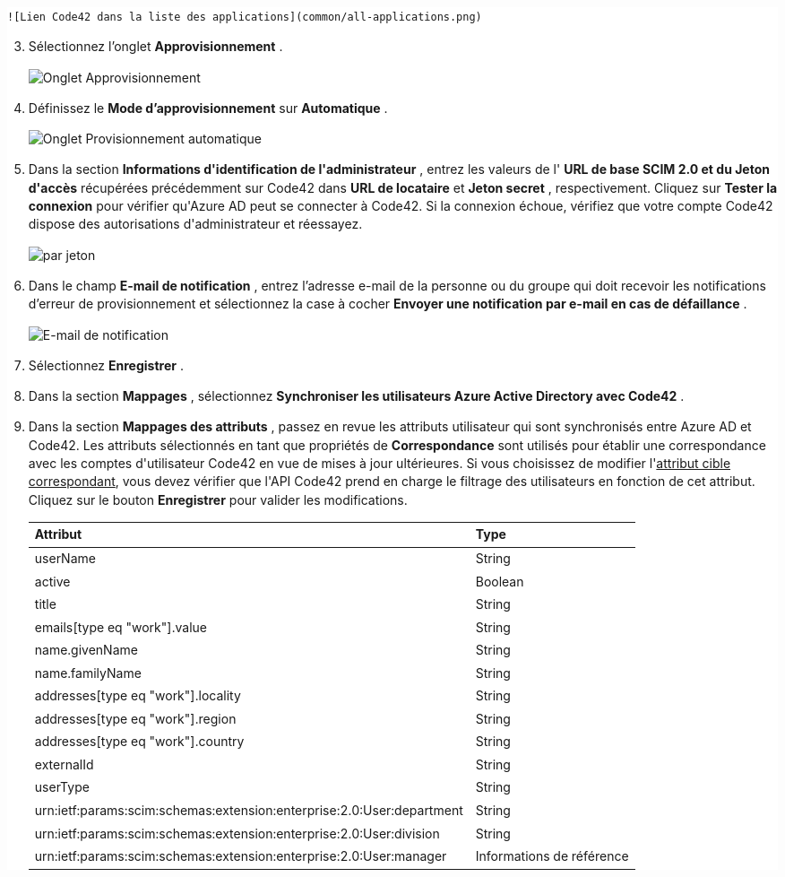    ![Lien Code42 dans la liste des applications](common/all-applications.png)

3. Sélectionnez l’onglet **Approvisionnement** .

    ![Onglet Approvisionnement](common/provisioning.png)

4. Définissez le **Mode d’approvisionnement** sur **Automatique** .

    ![Onglet Provisionnement automatique](common/provisioning-automatic.png)

5. Dans la section **Informations d'identification de l'administrateur** , entrez les valeurs de l' **URL de base SCIM 2.0 et du Jeton d'accès** récupérées précédemment sur Code42 dans **URL de locataire** et **Jeton secret** , respectivement. Cliquez sur **Tester la connexion** pour vérifier qu'Azure AD peut se connecter à Code42. Si la connexion échoue, vérifiez que votre compte Code42 dispose des autorisations d'administrateur et réessayez.

    ![par jeton](common/provisioning-testconnection-tenanturltoken.png)

6. Dans le champ **E-mail de notification** , entrez l’adresse e-mail de la personne ou du groupe qui doit recevoir les notifications d’erreur de provisionnement et sélectionnez la case à cocher **Envoyer une notification par e-mail en cas de défaillance** .

    ![E-mail de notification](common/provisioning-notification-email.png)

7. Sélectionnez **Enregistrer** .

8. Dans la section **Mappages** , sélectionnez **Synchroniser les utilisateurs Azure Active Directory avec Code42** .

9. Dans la section **Mappages des attributs** , passez en revue les attributs utilisateur qui sont synchronisés entre Azure AD et Code42. Les attributs sélectionnés en tant que propriétés de **Correspondance** sont utilisés pour établir une correspondance avec les comptes d'utilisateur Code42 en vue de mises à jour ultérieures. Si vous choisissez de modifier l'[attribut cible correspondant](../app-provisioning/customize-application-attributes.md), vous devez vérifier que l'API Code42 prend en charge le filtrage des utilisateurs en fonction de cet attribut. Cliquez sur le bouton **Enregistrer** pour valider les modifications.

   |Attribut|Type|
   |---|---|
   |userName|String|
   |active|Boolean|
   |title|String|
   |emails[type eq "work"].value|String|
   |name.givenName|String|
   |name.familyName|String|
   |addresses[type eq "work"].locality|String|
   |addresses[type eq "work"].region|String|
   |addresses[type eq "work"].country|String|
   |externalId|String|
   |userType|String|
   |urn:ietf:params:scim:schemas:extension:enterprise:2.0:User:department|String|
   |urn:ietf:params:scim:schemas:extension:enterprise:2.0:User:division|String|
   |urn:ietf:params:scim:schemas:extension:enterprise:2.0:User:manager|Informations de référence|
